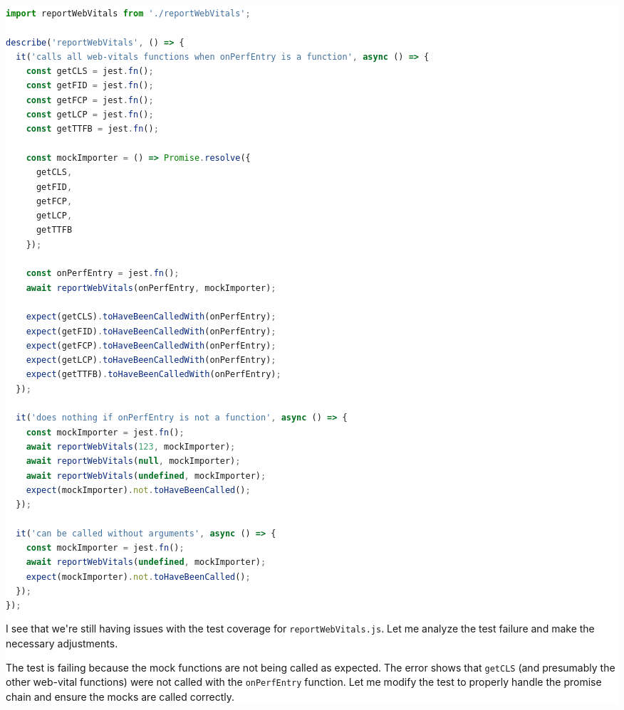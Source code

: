 
```javascript
import reportWebVitals from './reportWebVitals';

describe('reportWebVitals', () => {
  it('calls all web-vitals functions when onPerfEntry is a function', async () => {
    const getCLS = jest.fn();
    const getFID = jest.fn();
    const getFCP = jest.fn();
    const getLCP = jest.fn();
    const getTTFB = jest.fn();
    
    const mockImporter = () => Promise.resolve({
      getCLS,
      getFID,
      getFCP,
      getLCP,
      getTTFB
    });

    const onPerfEntry = jest.fn();
    await reportWebVitals(onPerfEntry, mockImporter);

    expect(getCLS).toHaveBeenCalledWith(onPerfEntry);
    expect(getFID).toHaveBeenCalledWith(onPerfEntry);
    expect(getFCP).toHaveBeenCalledWith(onPerfEntry);
    expect(getLCP).toHaveBeenCalledWith(onPerfEntry);
    expect(getTTFB).toHaveBeenCalledWith(onPerfEntry);
  });

  it('does nothing if onPerfEntry is not a function', async () => {
    const mockImporter = jest.fn();
    await reportWebVitals(123, mockImporter);
    await reportWebVitals(null, mockImporter);
    await reportWebVitals(undefined, mockImporter);
    expect(mockImporter).not.toHaveBeenCalled();
  });

  it('can be called without arguments', async () => {
    const mockImporter = jest.fn();
    await reportWebVitals(undefined, mockImporter);
    expect(mockImporter).not.toHaveBeenCalled();
  });
});
```

I see that we're still having issues with the test coverage for `reportWebVitals.js`. Let me analyze the test failure and make the necessary adjustments.

The test is failing because the mock functions are not being called as expected. The error shows that `getCLS` (and presumably the other web-vital functions) were not called with the `onPerfEntry` function. Let me modify the test to properly handle the promise chain and ensure the mocks are called correctly.
